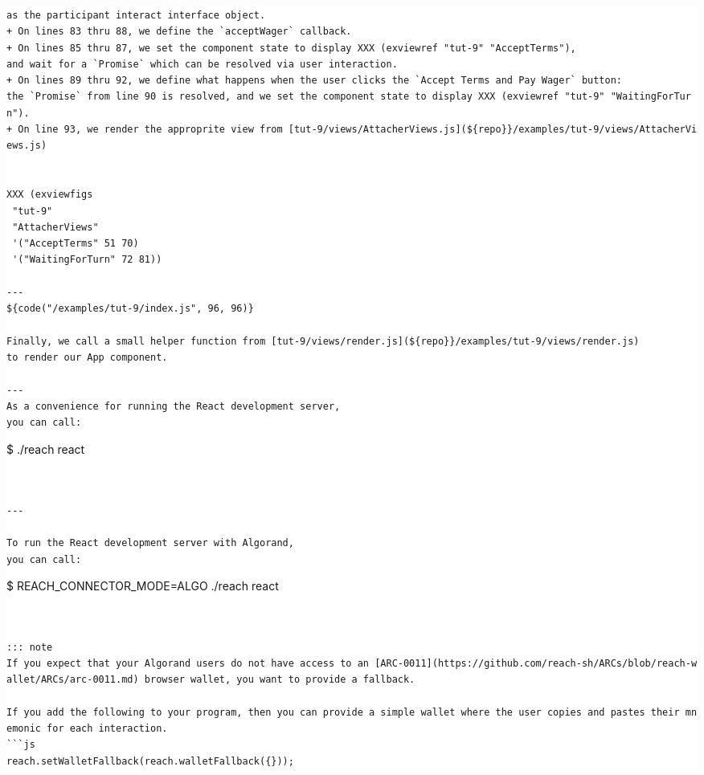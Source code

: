 ```
as the participant interact interface object.
+ On lines 83 thru 88, we define the `acceptWager` callback.
+ On lines 85 thru 87, we set the component state to display XXX (exviewref "tut-9" "AcceptTerms"),
and wait for a `Promise` which can be resolved via user interaction.
+ On lines 89 thru 92, we define what happens when the user clicks the `Accept Terms and Pay Wager` button:
the `Promise` from line 90 is resolved, and we set the component state to display XXX (exviewref "tut-9" "WaitingForTurn").
+ On line 93, we render the approprite view from [tut-9/views/AttacherViews.js](${repo}}/examples/tut-9/views/AttacherViews.js)


XXX (exviewfigs
 "tut-9"
 "AttacherViews"
 '("AcceptTerms" 51 70)
 '("WaitingForTurn" 72 81))

--- 
${code("/examples/tut-9/index.js", 96, 96)}

Finally, we call a small helper function from [tut-9/views/render.js](${repo}}/examples/tut-9/views/render.js)
to render our App component.

--- 
As a convenience for running the React development server,
you can call:

```
$ ./reach react
```


---

To run the React development server with Algorand,
you can call:

```
$ REACH_CONNECTOR_MODE=ALGO ./reach react
```


::: note
If you expect that your Algorand users do not have access to an [ARC-0011](https://github.com/reach-sh/ARCs/blob/reach-wallet/ARCs/arc-0011.md) browser wallet, you want to provide a fallback.

If you add the following to your program, then you can provide a simple wallet where the user copies and pastes their mnemonic for each interaction.
```js
reach.setWalletFallback(reach.walletFallback({}));
```
